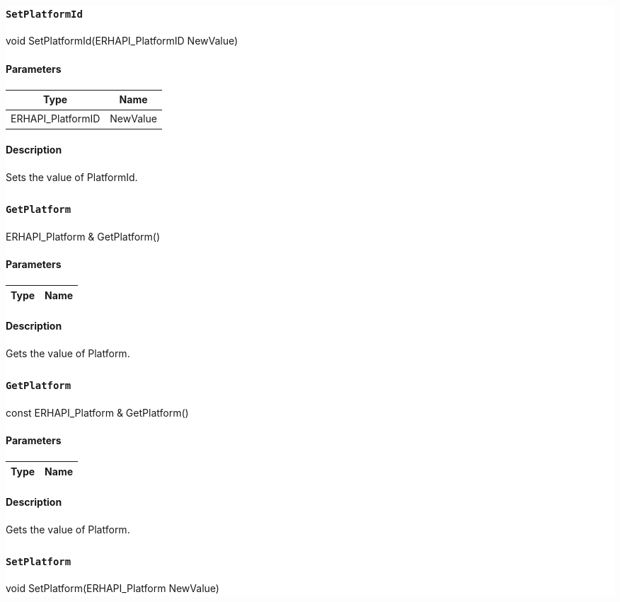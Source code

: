 


### `SetPlatformId` <a id="structFRHAPI__PlatformSessionTemplate_1ab3bb4c8fa9d9689a2bff93f9a9806d4f"></a>

void SetPlatformId(ERHAPI_PlatformID NewValue)

#### Parameters

| Type | Name |
|------|------|
|ERHAPI_PlatformID|NewValue|

#### Description

Sets the value of PlatformId.




### `GetPlatform` <a id="structFRHAPI__PlatformSessionTemplate_1aaa03090feaa90bf86a69a3fb9358a8ad"></a>

ERHAPI_Platform & GetPlatform()

#### Parameters

| Type | Name |
|------|------|

#### Description

Gets the value of Platform.




### `GetPlatform` <a id="structFRHAPI__PlatformSessionTemplate_1a3730049b24ff914aa7edce798156269f"></a>

const ERHAPI_Platform & GetPlatform()

#### Parameters

| Type | Name |
|------|------|

#### Description

Gets the value of Platform.




### `SetPlatform` <a id="structFRHAPI__PlatformSessionTemplate_1a0b76e6498381802e9867a4c67b45be85"></a>

void SetPlatform(ERHAPI_Platform NewValue)
